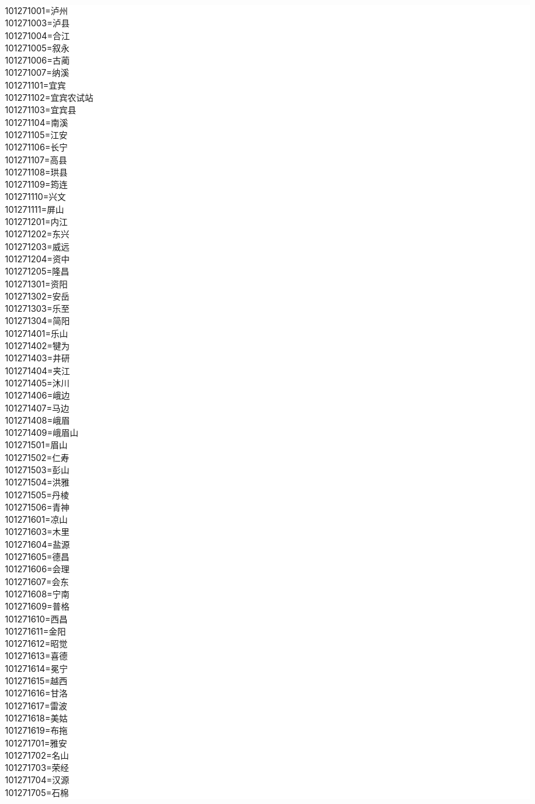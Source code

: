 101271001=泸州  
101271003=泸县  
101271004=合江  
101271005=叙永  
101271006=古蔺  
101271007=纳溪  
101271101=宜宾  
101271102=宜宾农试站  
101271103=宜宾县  
101271104=南溪  
101271105=江安  
101271106=长宁  
101271107=高县  
101271108=珙县  
101271109=筠连  
101271110=兴文  
101271111=屏山  
101271201=内江  
101271202=东兴  
101271203=威远  
101271204=资中  
101271205=隆昌  
101271301=资阳  
101271302=安岳  
101271303=乐至  
101271304=简阳  
101271401=乐山  
101271402=犍为  
101271403=井研  
101271404=夹江  
101271405=沐川  
101271406=峨边  
101271407=马边  
101271408=峨眉  
101271409=峨眉山  
101271501=眉山  
101271502=仁寿  
101271503=彭山  
101271504=洪雅  
101271505=丹棱  
101271506=青神  
101271601=凉山  
101271603=木里  
101271604=盐源  
101271605=德昌  
101271606=会理  
101271607=会东  
101271608=宁南  
101271609=普格  
101271610=西昌  
101271611=金阳  
101271612=昭觉  
101271613=喜德  
101271614=冕宁  
101271615=越西  
101271616=甘洛  
101271617=雷波  
101271618=美姑  
101271619=布拖  
101271701=雅安  
101271702=名山  
101271703=荣经  
101271704=汉源  
101271705=石棉  